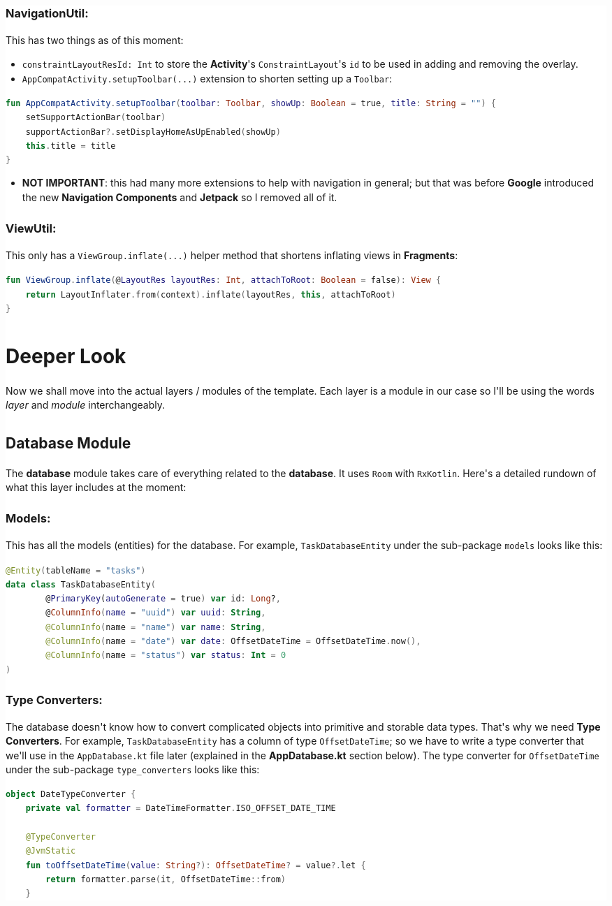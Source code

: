 ### NavigationUtil:
This has two things as of this moment:
* `constraintLayoutResId: Int` to store the **Activity**'s `ConstraintLayout`'s `id` to be used in adding and removing the overlay.
* `AppCompatActivity.setupToolbar(...)` extension to shorten setting up a `Toolbar`:
```kotlin
fun AppCompatActivity.setupToolbar(toolbar: Toolbar, showUp: Boolean = true, title: String = "") {
    setSupportActionBar(toolbar)
    supportActionBar?.setDisplayHomeAsUpEnabled(showUp)
    this.title = title
}
```
* **NOT IMPORTANT**: this had many more extensions to help with navigation in general; but that was before **Google** introduced the new **Navigation Components** and **Jetpack** so I removed all of it.

### ViewUtil:
This only has a `ViewGroup.inflate(...)` helper method that shortens inflating views in **Fragments**:
```kotlin
fun ViewGroup.inflate(@LayoutRes layoutRes: Int, attachToRoot: Boolean = false): View {
    return LayoutInflater.from(context).inflate(layoutRes, this, attachToRoot)
}
```

# Deeper Look
Now we shall move into the actual layers / modules of the template. Each layer is a module in our case so I'll be using the words *layer* and *module* interchangeably.

## Database Module
The **database** module takes care of everything related to the **database**. It uses `Room` with `RxKotlin`. Here's a detailed rundown of what this layer includes at the moment:

### Models:
This has all the models (entities) for the database. For example, `TaskDatabaseEntity` under the sub-package `models` looks like this:
```kotlin
@Entity(tableName = "tasks")
data class TaskDatabaseEntity(
        @PrimaryKey(autoGenerate = true) var id: Long?,
        @ColumnInfo(name = "uuid") var uuid: String,
        @ColumnInfo(name = "name") var name: String,
        @ColumnInfo(name = "date") var date: OffsetDateTime = OffsetDateTime.now(),
        @ColumnInfo(name = "status") var status: Int = 0
)
```

### Type Converters:
The database doesn't know how to convert complicated objects into primitive and storable data types. That's why we need **Type Converters**. For example, `TaskDatabaseEntity` has a column of type `OffsetDateTime`; so we have to write a type converter that we'll use in the `AppDatabase.kt` file later (explained in the **AppDatabase.kt** section below). The type converter for `OffsetDateTime` under the sub-package `type_converters` looks like this:
```kotlin
object DateTypeConverter {
    private val formatter = DateTimeFormatter.ISO_OFFSET_DATE_TIME

    @TypeConverter
    @JvmStatic
    fun toOffsetDateTime(value: String?): OffsetDateTime? = value?.let {
        return formatter.parse(it, OffsetDateTime::from)
    }
```